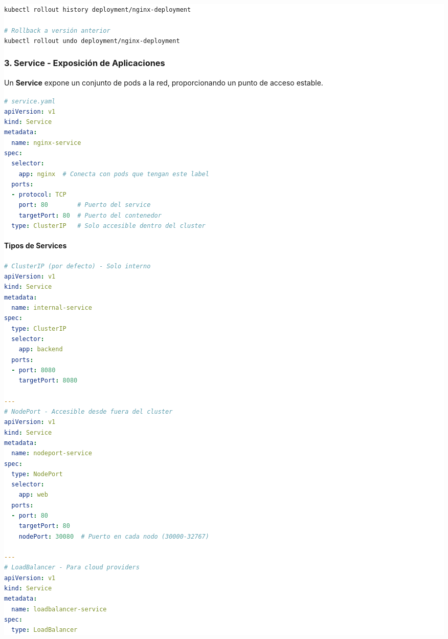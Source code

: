 ```bash
kubectl rollout history deployment/nginx-deployment

# Rollback a versión anterior
kubectl rollout undo deployment/nginx-deployment
```

### 3. Service - Exposición de Aplicaciones

Un **Service** expone un conjunto de pods a la red, proporcionando un punto de acceso estable.

```yaml
# service.yaml
apiVersion: v1
kind: Service
metadata:
  name: nginx-service
spec:
  selector:
    app: nginx  # Conecta con pods que tengan este label
  ports:
  - protocol: TCP
    port: 80        # Puerto del service
    targetPort: 80  # Puerto del contenedor
  type: ClusterIP   # Solo accesible dentro del cluster
```

#### Tipos de Services

```yaml
# ClusterIP (por defecto) - Solo interno
apiVersion: v1
kind: Service
metadata:
  name: internal-service
spec:
  type: ClusterIP
  selector:
    app: backend
  ports:
  - port: 8080
    targetPort: 8080

---
# NodePort - Accesible desde fuera del cluster
apiVersion: v1
kind: Service
metadata:
  name: nodeport-service
spec:
  type: NodePort
  selector:
    app: web
  ports:
  - port: 80
    targetPort: 80
    nodePort: 30080  # Puerto en cada nodo (30000-32767)

---
# LoadBalancer - Para cloud providers
apiVersion: v1
kind: Service
metadata:
  name: loadbalancer-service
spec:
  type: LoadBalancer
```
